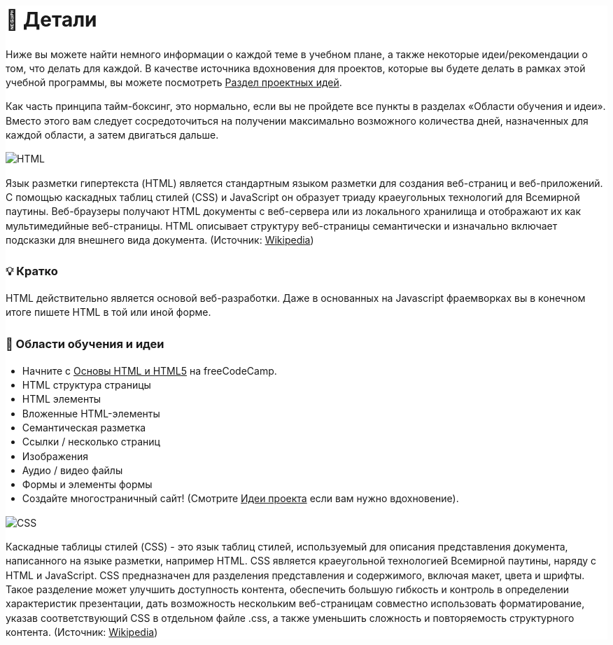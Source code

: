 # :mag_right: Детали

Ниже вы можете найти немного информации о каждой теме в учебном плане, а также некоторые идеи/рекомендации о том, что делать для каждой. В качестве источника вдохновения для проектов, которые вы будете делать в рамках этой учебной программы,  вы можете посмотреть [Раздел проектных идей](#project-ideas).

Как часть принципа тайм-боксинг, это нормально, если вы не пройдете все пункты в разделах «Области обучения и идеи». Вместо этого вам следует сосредоточиться на получении максимально возможного количества дней, назначенных для каждой области, а затем двигаться дальше.

<a name="html"></a>
![HTML](https://i.imgur.com/O0F5XSR.jpg)

Язык разметки гипертекста (HTML) является стандартным языком разметки для создания веб-страниц и веб-приложений. С помощью каскадных таблиц стилей (CSS) и JavaScript он образует триаду краеугольных технологий для Всемирной паутины. Веб-браузеры получают HTML документы с веб-сервера или из локального хранилища и отображают их как мультимедийные веб-страницы. HTML описывает структуру веб-страницы семантически и изначально включает подсказки для внешнего вида документа. (Источник: [Wikipedia](https://ru.wikipedia.org/wiki/HTML))

### :bulb: Кратко

HTML действительно является основой веб-разработки. Даже в основанных на Javascript фраемворках вы в конечном итоге пишете HTML в той или иной форме.

### :book: Области обучения и идеи

- Начните с [Основы HTML и HTML5](https://learn.freecodecamp.org/) на freeCodeCamp.
- HTML структура страницы
- HTML элементы
- Вложенные HTML-элементы
- Семантическая разметка
- Ссылки / несколько страниц
- Изображения
- Аудио / видео файлы
- Формы и элементы формы
- Создайте многостраничный сайт! (Смотрите [Идеи проекта](#project-ideas) если вам нужно вдохновение).

<a name="css"></a>
![CSS](https://i.imgur.com/028GOR0.jpg)

Каскадные таблицы стилей (CSS) - это язык таблиц стилей, используемый для описания представления документа, написанного на языке разметки, например HTML. CSS является краеугольной технологией Всемирной паутины, наряду с HTML и JavaScript. CSS предназначен для разделения представления и содержимого, включая макет, цвета и шрифты. Такое разделение может улучшить доступность контента, обеспечить большую гибкость и контроль в определении характеристик презентации, дать возможность нескольким веб-страницам совместно использовать форматирование, указав соответствующий CSS в отдельном файле .css, а также уменьшить сложность и повторяемость структурного контента. (Источник: [Wikipedia](https://ru.wikipedia.org/wiki/CSS))
